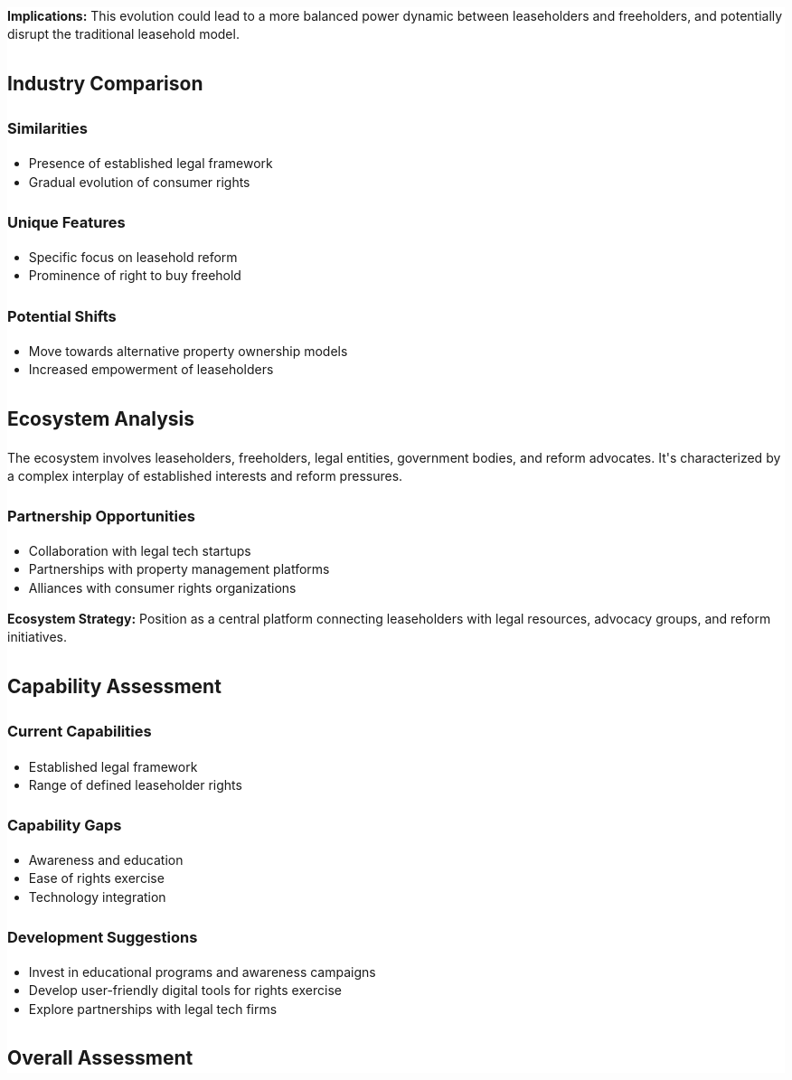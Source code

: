 **Implications:** This evolution could lead to a more balanced power dynamic between leaseholders and freeholders, and potentially disrupt the traditional leasehold model.

## Industry Comparison

### Similarities
- Presence of established legal framework
- Gradual evolution of consumer rights

### Unique Features
- Specific focus on leasehold reform
- Prominence of right to buy freehold

### Potential Shifts
- Move towards alternative property ownership models
- Increased empowerment of leaseholders

## Ecosystem Analysis

The ecosystem involves leaseholders, freeholders, legal entities, government bodies, and reform advocates. It's characterized by a complex interplay of established interests and reform pressures.

### Partnership Opportunities
- Collaboration with legal tech startups
- Partnerships with property management platforms
- Alliances with consumer rights organizations

**Ecosystem Strategy:** Position as a central platform connecting leaseholders with legal resources, advocacy groups, and reform initiatives.

## Capability Assessment

### Current Capabilities
- Established legal framework
- Range of defined leaseholder rights

### Capability Gaps
- Awareness and education
- Ease of rights exercise
- Technology integration

### Development Suggestions
- Invest in educational programs and awareness campaigns
- Develop user-friendly digital tools for rights exercise
- Explore partnerships with legal tech firms

## Overall Assessment
